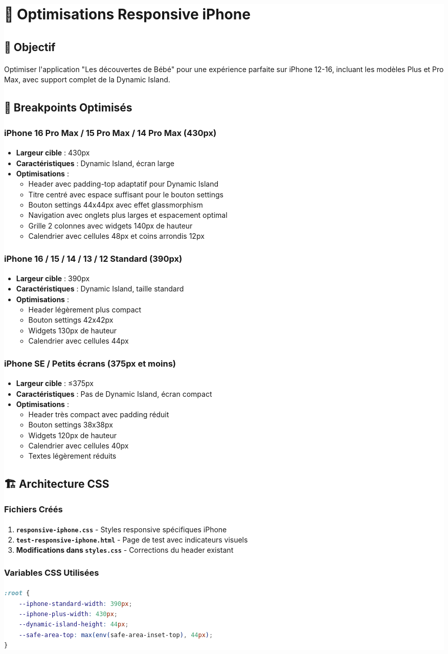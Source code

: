 # 📱 Optimisations Responsive iPhone

## 🎯 **Objectif**
Optimiser l'application "Les découvertes de Bébé" pour une expérience parfaite sur iPhone 12-16, incluant les modèles Plus et Pro Max, avec support complet de la Dynamic Island.

## 📐 **Breakpoints Optimisés**

### **iPhone 16 Pro Max / 15 Pro Max / 14 Pro Max (430px)**
- **Largeur cible** : 430px
- **Caractéristiques** : Dynamic Island, écran large
- **Optimisations** :
  - Header avec padding-top adaptatif pour Dynamic Island
  - Titre centré avec espace suffisant pour le bouton settings
  - Bouton settings 44x44px avec effet glassmorphism
  - Navigation avec onglets plus larges et espacement optimal
  - Grille 2 colonnes avec widgets 140px de hauteur
  - Calendrier avec cellules 48px et coins arrondis 12px

### **iPhone 16 / 15 / 14 / 13 / 12 Standard (390px)**
- **Largeur cible** : 390px
- **Caractéristiques** : Dynamic Island, taille standard
- **Optimisations** :
  - Header légèrement plus compact
  - Bouton settings 42x42px
  - Widgets 130px de hauteur
  - Calendrier avec cellules 44px

### **iPhone SE / Petits écrans (375px et moins)**
- **Largeur cible** : ≤375px
- **Caractéristiques** : Pas de Dynamic Island, écran compact
- **Optimisations** :
  - Header très compact avec padding réduit
  - Bouton settings 38x38px
  - Widgets 120px de hauteur
  - Calendrier avec cellules 40px
  - Textes légèrement réduits

## 🏗️ **Architecture CSS**

### **Fichiers Créés**
1. **`responsive-iphone.css`** - Styles responsive spécifiques iPhone
2. **`test-responsive-iphone.html`** - Page de test avec indicateurs visuels
3. **Modifications dans `styles.css`** - Corrections du header existant

### **Variables CSS Utilisées**
```css
:root {
    --iphone-standard-width: 390px;
    --iphone-plus-width: 430px;
    --dynamic-island-height: 44px;
    --safe-area-top: max(env(safe-area-inset-top), 44px);
}
```
